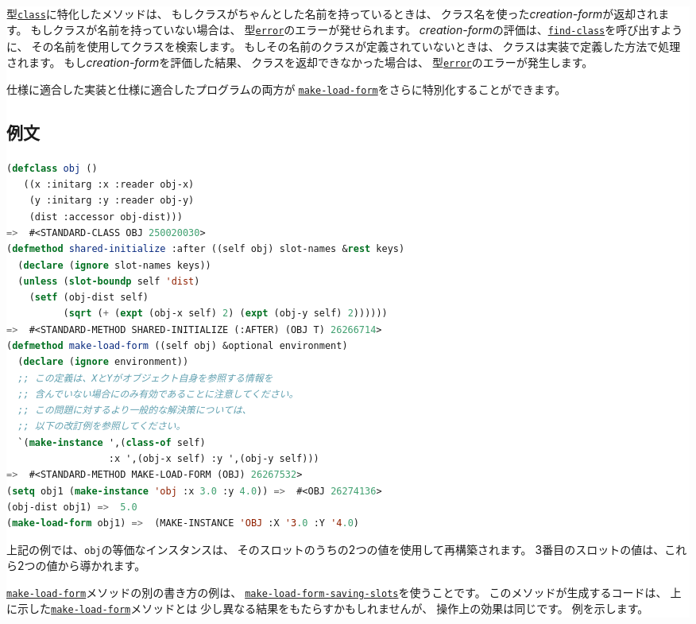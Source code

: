 型[`class`](4.4.class.html)に特化したメソッドは、
もしクラスがちゃんとした名前を持っているときは、
クラス名を使った*creation-form*が返却されます。
もしクラスが名前を持っていない場合は、
型[`error`](9.2.error-condition.html)のエラーが発せられます。
*creation-form*の評価は、[`find-class`](7.7.find-class.html)を呼び出すように、
その名前を使用してクラスを検索します。
もしその名前のクラスが定義されていないときは、
クラスは実装で定義した方法で処理されます。
もし*creation-form*を評価した結果、
クラスを返却できなかった場合は、
型[`error`](9.2.error-condition.html)のエラーが発生します。

仕様に適合した実装と仕様に適合したプログラムの両方が
[`make-load-form`](7.7.make-load-form.html)をさらに特別化することができます。


## 例文

```lisp
(defclass obj ()
   ((x :initarg :x :reader obj-x)
    (y :initarg :y :reader obj-y)
    (dist :accessor obj-dist)))
=>  #<STANDARD-CLASS OBJ 250020030>
(defmethod shared-initialize :after ((self obj) slot-names &rest keys)
  (declare (ignore slot-names keys))
  (unless (slot-boundp self 'dist)
    (setf (obj-dist self)
          (sqrt (+ (expt (obj-x self) 2) (expt (obj-y self) 2))))))
=>  #<STANDARD-METHOD SHARED-INITIALIZE (:AFTER) (OBJ T) 26266714>
(defmethod make-load-form ((self obj) &optional environment)
  (declare (ignore environment))
  ;; この定義は、XとYがオブジェクト自身を参照する情報を
  ;; 含んでいない場合にのみ有効であることに注意してください。
  ;; この問題に対するより一般的な解決策については、
  ;; 以下の改訂例を参照してください。
  `(make-instance ',(class-of self)
                  :x ',(obj-x self) :y ',(obj-y self)))
=>  #<STANDARD-METHOD MAKE-LOAD-FORM (OBJ) 26267532>
(setq obj1 (make-instance 'obj :x 3.0 :y 4.0)) =>  #<OBJ 26274136>
(obj-dist obj1) =>  5.0
(make-load-form obj1) =>  (MAKE-INSTANCE 'OBJ :X '3.0 :Y '4.0)
```

上記の例では、`obj`の等価なインスタンスは、
そのスロットのうちの2つの値を使用して再構築されます。
3番目のスロットの値は、これら2つの値から導かれます。

[`make-load-form`](7.7.make-load-form.html)メソッドの別の書き方の例は、
[`make-load-form-saving-slots`](7.7.make-load-form-saving-slots.html)を使うことです。
このメソッドが生成するコードは、
上に示した[`make-load-form`](7.7.make-load-form.html)メソッドとは
少し異なる結果をもたらすかもしれませんが、
操作上の効果は同じです。
例を示します。
